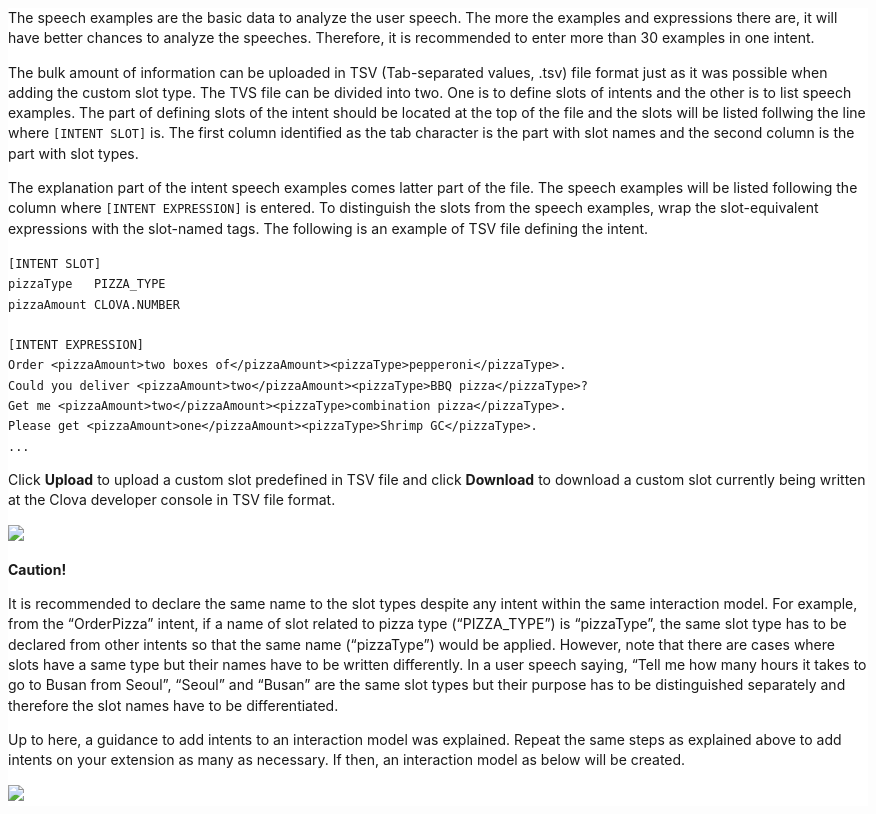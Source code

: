 The speech examples are the basic data to analyze the user speech. The more the examples and expressions there are, it will have better chances to analyze the speeches. Therefore, it is recommended to enter more than 30 examples in one intent.

The bulk amount of information can be uploaded in TSV (Tab-separated values, .tsv) file format just as it was possible when adding the custom slot type. The TVS file can be divided into two. One is to define slots of intents and the other is to list speech examples. The part of defining slots of the intent should be located at the top of the file and the slots will be listed follwing the line where `[INTENT SLOT]` is. The first column identified as the tab character is the part with slot names and the second column is the part with slot types.

The explanation part of the intent speech examples comes latter part of the file. The speech examples will be listed following the column where `[INTENT EXPRESSION]` is entered. To distinguish the slots from the speech examples, wrap the slot-equivalent expressions with the slot-named tags. The following is an example of TSV file defining the intent.

```
[INTENT SLOT]
pizzaType	PIZZA_TYPE
pizzaAmount	CLOVA.NUMBER

[INTENT EXPRESSION]
Order <pizzaAmount>two boxes of</pizzaAmount><pizzaType>pepperoni</pizzaType>.
Could you deliver <pizzaAmount>two</pizzaAmount><pizzaType>BBQ pizza</pizzaType>?
Get me <pizzaAmount>two</pizzaAmount><pizzaType>combination pizza</pizzaType>.
Please get <pizzaAmount>one</pizzaAmount><pizzaType>Shrimp GC</pizzaType>.
...
```

Click **Upload** to upload a custom slot predefined in TSV file and click **Download** to download a custom slot currently being written at the Clova developer console in TSV file format.

![](/DevConsole/Resources/Images/DevConsole-Utterance_Example_Upload_and_Download_Button.png)

<div class="danger">
  <p><strong>Caution!</strong></p>
  <p>It is recommended to declare the same name to the slot types despite any intent within the same interaction model. For example, from the “OrderPizza” intent, if a name of slot related to pizza type (“PIZZA_TYPE”) is “pizzaType”, the same slot type has to be declared from other intents so that the same name (“pizzaType”) would be applied. However, note that there are cases where slots have a same type but their names have to be written differently. In a user speech saying, “Tell me how many hours it takes to go to Busan from Seoul”, “Seoul” and “Busan” are the same slot types but their purpose has to be distinguished separately and therefore the slot names have to be differentiated.</p>
</div>

Up to here, a guidance to add intents to an interaction model was explained. Repeat the same steps as explained above to add intents on your extension as many as necessary. If then, an interaction model as below will be created.

![](/DevConsole/Resources/Images/DevConsole-Added_Interaction_Model.png)
